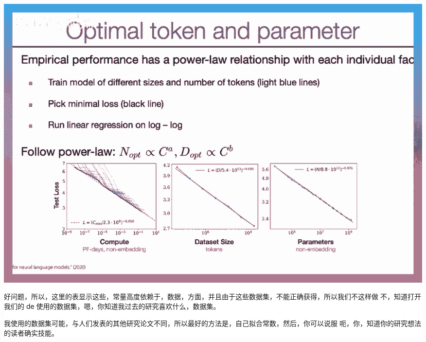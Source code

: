 ![](img/1a4c2dd2858067a102344a4611f05425_37.png)

好问题，所以，这里的表显示这些，常量高度依赖于，数据，方面，并且由于这些数据集，不能正确获得，所以我们不这样做 不，知道打开我们的 de 使用的数据集，嗯，你知道我过去的研究喜欢什么，数据集。

我使用的数据集可能，与人们发表的其他研究论文不同，所以最好的方法是，自己拟合常数，然后，你可以说服 呃，你，知道你的研究想法的读者确实技能。


